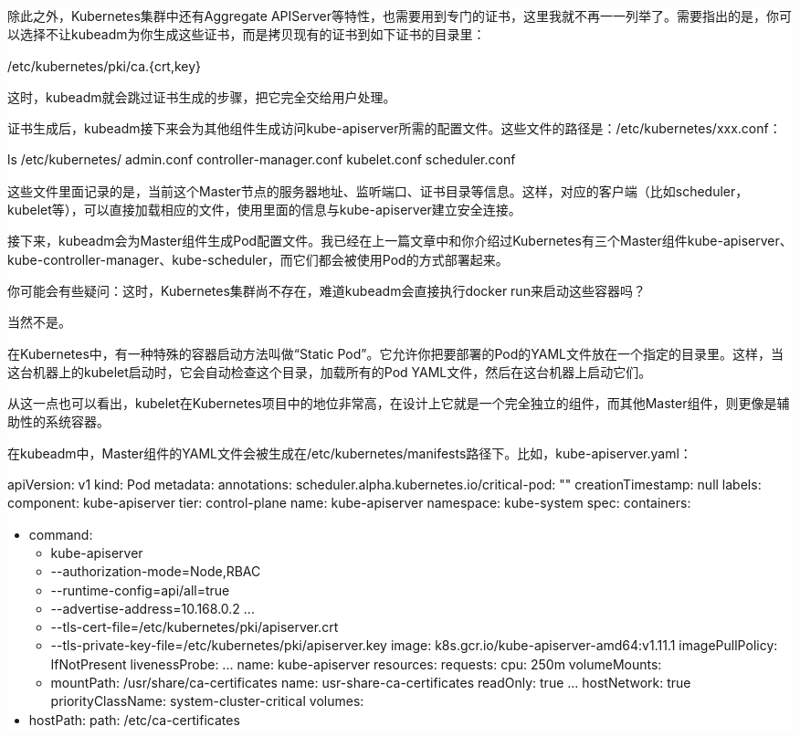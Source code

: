除此之外，Kubernetes集群中还有Aggregate APIServer等特性，也需要用到专门的证书，这里我就不再一一列举了。需要指出的是，你可以选择不让kubeadm为你生成这些证书，而是拷贝现有的证书到如下证书的目录里：

/etc/kubernetes/pki/ca.{crt,key}


这时，kubeadm就会跳过证书生成的步骤，把它完全交给用户处理。

证书生成后，kubeadm接下来会为其他组件生成访问kube-apiserver所需的配置文件。这些文件的路径是：/etc/kubernetes/xxx.conf：

ls /etc/kubernetes/
admin.conf  controller-manager.conf  kubelet.conf  scheduler.conf


这些文件里面记录的是，当前这个Master节点的服务器地址、监听端口、证书目录等信息。这样，对应的客户端（比如scheduler，kubelet等），可以直接加载相应的文件，使用里面的信息与kube-apiserver建立安全连接。

接下来，kubeadm会为Master组件生成Pod配置文件。我已经在上一篇文章中和你介绍过Kubernetes有三个Master组件kube-apiserver、kube-controller-manager、kube-scheduler，而它们都会被使用Pod的方式部署起来。

你可能会有些疑问：这时，Kubernetes集群尚不存在，难道kubeadm会直接执行docker run来启动这些容器吗？

当然不是。

在Kubernetes中，有一种特殊的容器启动方法叫做“Static Pod”。它允许你把要部署的Pod的YAML文件放在一个指定的目录里。这样，当这台机器上的kubelet启动时，它会自动检查这个目录，加载所有的Pod YAML文件，然后在这台机器上启动它们。

从这一点也可以看出，kubelet在Kubernetes项目中的地位非常高，在设计上它就是一个完全独立的组件，而其他Master组件，则更像是辅助性的系统容器。

在kubeadm中，Master组件的YAML文件会被生成在/etc/kubernetes/manifests路径下。比如，kube-apiserver.yaml：

apiVersion: v1
kind: Pod
metadata:
  annotations:
    scheduler.alpha.kubernetes.io/critical-pod: ""
  creationTimestamp: null
  labels:
    component: kube-apiserver
    tier: control-plane
  name: kube-apiserver
  namespace: kube-system
spec:
  containers:
  - command:
    - kube-apiserver
    - --authorization-mode=Node,RBAC
    - --runtime-config=api/all=true
    - --advertise-address=10.168.0.2
    ...
    - --tls-cert-file=/etc/kubernetes/pki/apiserver.crt
    - --tls-private-key-file=/etc/kubernetes/pki/apiserver.key
    image: k8s.gcr.io/kube-apiserver-amd64:v1.11.1
    imagePullPolicy: IfNotPresent
    livenessProbe:
      ...
    name: kube-apiserver
    resources:
      requests:
        cpu: 250m
    volumeMounts:
    - mountPath: /usr/share/ca-certificates
      name: usr-share-ca-certificates
      readOnly: true
    ...
  hostNetwork: true
  priorityClassName: system-cluster-critical
  volumes:
  - hostPath:
      path: /etc/ca-certificates